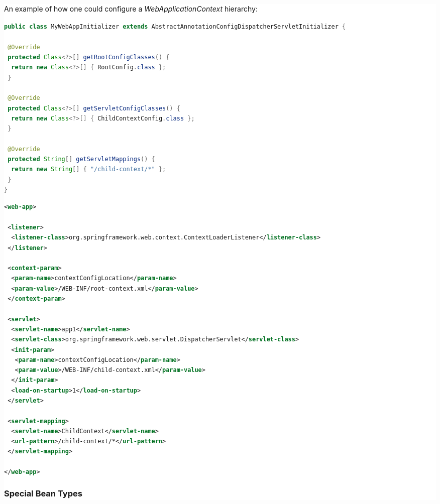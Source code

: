 An example of how one could configure a *WebApplicationContext* hierarchy:

```java
public class MyWebAppInitializer extends AbstractAnnotationConfigDispatcherServletInitializer {

 @Override
 protected Class<?>[] getRootConfigClasses() {
  return new Class<?>[] { RootConfig.class };
 }

 @Override
 protected Class<?>[] getServletConfigClasses() {
  return new Class<?>[] { ChildContextConfig.class };
 }

 @Override
 protected String[] getServletMappings() {
  return new String[] { "/child-context/*" };
 }
}
```

```xml
<web-app>

 <listener>
  <listener-class>org.springframework.web.context.ContextLoaderListener</listener-class>
 </listener>

 <context-param>
  <param-name>contextConfigLocation</param-name>
  <param-value>/WEB-INF/root-context.xml</param-value>
 </context-param>

 <servlet>
  <servlet-name>app1</servlet-name>
  <servlet-class>org.springframework.web.servlet.DispatcherServlet</servlet-class>
  <init-param>
   <param-name>contextConfigLocation</param-name>
   <param-value>/WEB-INF/child-context.xml</param-value>
  </init-param>
  <load-on-startup>1</load-on-startup>
 </servlet>

 <servlet-mapping>
  <servlet-name>ChildContext</servlet-name>
  <url-pattern>/child-context/*</url-pattern>
 </servlet-mapping>

</web-app>
```

### Special Bean Types
